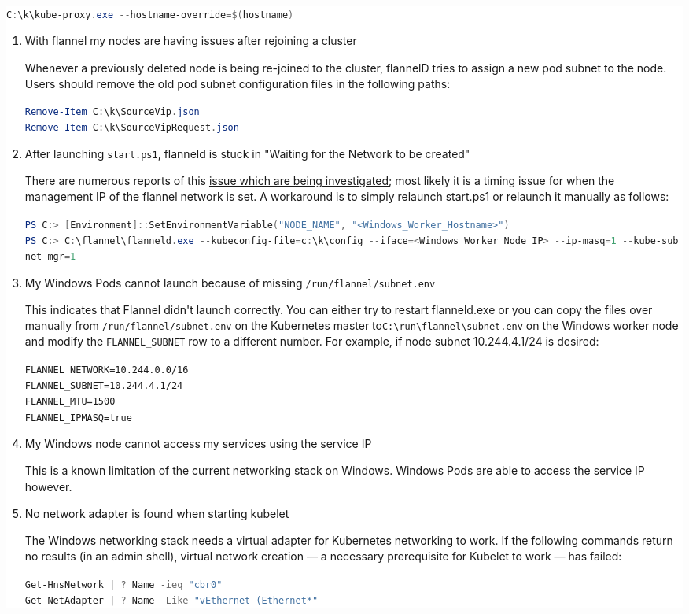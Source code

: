    ```powershell
   C:\k\kube-proxy.exe --hostname-override=$(hostname)
   ```

1. With flannel my nodes are having issues after rejoining a cluster

   Whenever a previously deleted node is being re-joined to the cluster,
   flannelD tries to assign a new pod subnet to the node. Users should remove
   the old pod subnet configuration files in the following paths:

   ```powershell
   Remove-Item C:\k\SourceVip.json
   Remove-Item C:\k\SourceVipRequest.json
   ```

1. After launching `start.ps1`, flanneld is stuck in "Waiting for the Network to
   be created"

   There are numerous reports of this
   [issue which are being investigated](https://github.com/coreos/flannel/issues/1066);
   most likely it is a timing issue for when the management IP of the flannel
   network is set. A workaround is to simply relaunch start.ps1 or relaunch it
   manually as follows:

   ```powershell
   PS C:> [Environment]::SetEnvironmentVariable("NODE_NAME", "<Windows_Worker_Hostname>")
   PS C:> C:\flannel\flanneld.exe --kubeconfig-file=c:\k\config --iface=<Windows_Worker_Node_IP> --ip-masq=1 --kube-subnet-mgr=1
   ```

1. My Windows Pods cannot launch because of missing `/run/flannel/subnet.env`

   This indicates that Flannel didn't launch correctly. You can either try to
   restart flanneld.exe or you can copy the files over manually from
   `/run/flannel/subnet.env` on the Kubernetes master
   to`C:\run\flannel\subnet.env` on the Windows worker node and modify the
   `FLANNEL_SUBNET` row to a different number. For example, if node subnet
   10.244.4.1/24 is desired:

   ```env
   FLANNEL_NETWORK=10.244.0.0/16
   FLANNEL_SUBNET=10.244.4.1/24
   FLANNEL_MTU=1500
   FLANNEL_IPMASQ=true
   ```

1. My Windows node cannot access my services using the service IP

   This is a known limitation of the current networking stack on Windows.
   Windows Pods are able to access the service IP however.

1. No network adapter is found when starting kubelet

   The Windows networking stack needs a virtual adapter for Kubernetes
   networking to work. If the following commands return no results (in an admin
   shell), virtual network creation — a necessary prerequisite for Kubelet to
   work — has failed:

   ```powershell
   Get-HnsNetwork | ? Name -ieq "cbr0"
   Get-NetAdapter | ? Name -Like "vEthernet (Ethernet*"
   ```
